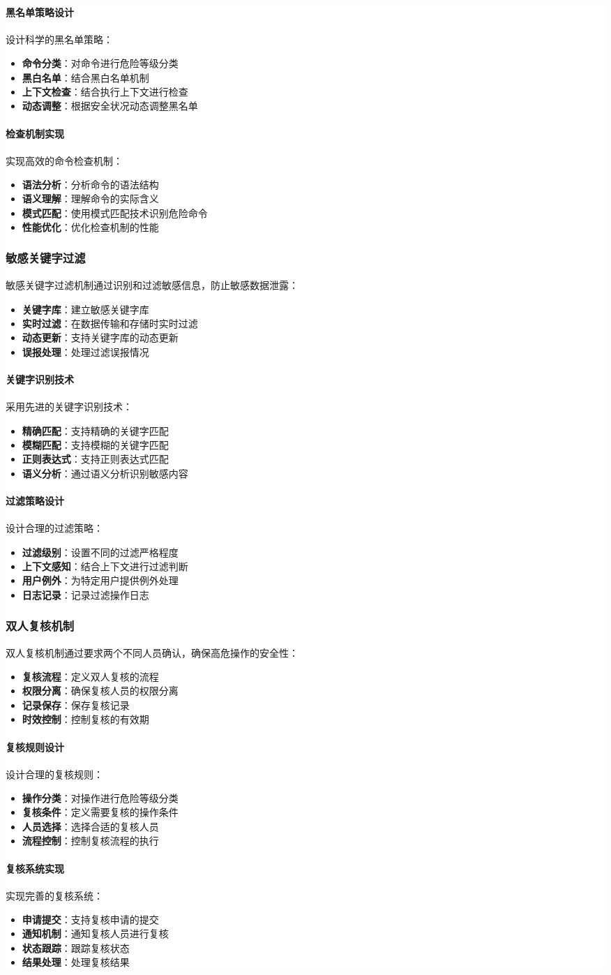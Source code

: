 #### 黑名单策略设计
设计科学的黑名单策略：
- **命令分类**：对命令进行危险等级分类
- **黑白名单**：结合黑白名单机制
- **上下文检查**：结合执行上下文进行检查
- **动态调整**：根据安全状况动态调整黑名单

#### 检查机制实现
实现高效的命令检查机制：
- **语法分析**：分析命令的语法结构
- **语义理解**：理解命令的实际含义
- **模式匹配**：使用模式匹配技术识别危险命令
- **性能优化**：优化检查机制的性能

### 敏感关键字过滤

敏感关键字过滤机制通过识别和过滤敏感信息，防止敏感数据泄露：
- **关键字库**：建立敏感关键字库
- **实时过滤**：在数据传输和存储时实时过滤
- **动态更新**：支持关键字库的动态更新
- **误报处理**：处理过滤误报情况

#### 关键字识别技术
采用先进的关键字识别技术：
- **精确匹配**：支持精确的关键字匹配
- **模糊匹配**：支持模糊的关键字匹配
- **正则表达式**：支持正则表达式匹配
- **语义分析**：通过语义分析识别敏感内容

#### 过滤策略设计
设计合理的过滤策略：
- **过滤级别**：设置不同的过滤严格程度
- **上下文感知**：结合上下文进行过滤判断
- **用户例外**：为特定用户提供例外处理
- **日志记录**：记录过滤操作日志

### 双人复核机制

双人复核机制通过要求两个不同人员确认，确保高危操作的安全性：
- **复核流程**：定义双人复核的流程
- **权限分离**：确保复核人员的权限分离
- **记录保存**：保存复核记录
- **时效控制**：控制复核的有效期

#### 复核规则设计
设计合理的复核规则：
- **操作分类**：对操作进行危险等级分类
- **复核条件**：定义需要复核的操作条件
- **人员选择**：选择合适的复核人员
- **流程控制**：控制复核流程的执行

#### 复核系统实现
实现完善的复核系统：
- **申请提交**：支持复核申请的提交
- **通知机制**：通知复核人员进行复核
- **状态跟踪**：跟踪复核状态
- **结果处理**：处理复核结果
